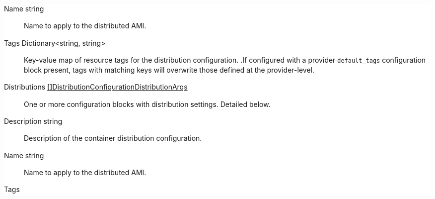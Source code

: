 </dd><dt class="property-optional"
            title="Optional">
        <span id="name_csharp">
<a data-swiftype-name="resource-property" data-swiftype-type="text" href="#name_csharp" style="color: inherit; text-decoration: inherit;">Name</a>
</span>
        <span class="property-indicator"></span>
        <span class="property-type">string</span>
    </dt>
    <dd><p>Name to apply to the distributed AMI.</p>
</dd><dt class="property-optional"
            title="Optional">
        <span id="tags_csharp">
<a data-swiftype-name="resource-property" data-swiftype-type="text" href="#tags_csharp" style="color: inherit; text-decoration: inherit;">Tags</a>
</span>
        <span class="property-indicator"></span>
        <span class="property-type">Dictionary&lt;string, string&gt;</span>
    </dt>
    <dd><p>Key-value map of resource tags for the distribution configuration. .If configured with a provider <code>default_tags</code> configuration block present, tags with matching keys will overwrite those defined at the provider-level.</p>
</dd></dl>
</pulumi-choosable>
</div>

<div>
<pulumi-choosable type="language" values="go">
<dl class="resources-properties"><dt class="property-required"
            title="Required">
        <span id="distributions_go">
<a data-swiftype-name="resource-property" data-swiftype-type="text" href="#distributions_go" style="color: inherit; text-decoration: inherit;">Distributions</a>
</span>
        <span class="property-indicator"></span>
        <span class="property-type"><a href="#distributionconfigurationdistribution">[]Distribution<wbr>Configuration<wbr>Distribution<wbr>Args</a></span>
    </dt>
    <dd><p>One or more configuration blocks with distribution settings. Detailed below.</p>
</dd><dt class="property-optional"
            title="Optional">
        <span id="description_go">
<a data-swiftype-name="resource-property" data-swiftype-type="text" href="#description_go" style="color: inherit; text-decoration: inherit;">Description</a>
</span>
        <span class="property-indicator"></span>
        <span class="property-type">string</span>
    </dt>
    <dd><p>Description of the container distribution configuration.</p>
</dd><dt class="property-optional"
            title="Optional">
        <span id="name_go">
<a data-swiftype-name="resource-property" data-swiftype-type="text" href="#name_go" style="color: inherit; text-decoration: inherit;">Name</a>
</span>
        <span class="property-indicator"></span>
        <span class="property-type">string</span>
    </dt>
    <dd><p>Name to apply to the distributed AMI.</p>
</dd><dt class="property-optional"
            title="Optional">
        <span id="tags_go">
<a data-swiftype-name="resource-property" data-swiftype-type="text" href="#tags_go" style="color: inherit; text-decoration: inherit;">Tags</a>